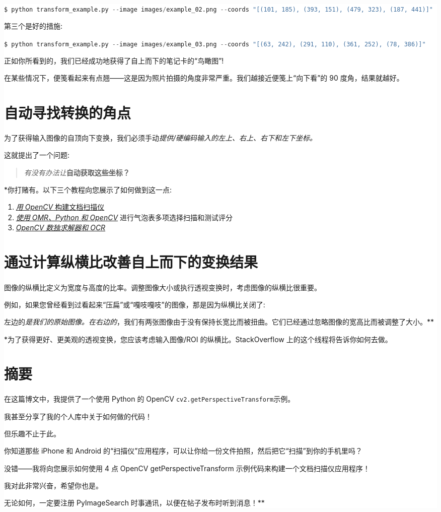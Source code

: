 ```py
$ python transform_example.py --image images/example_02.png --coords "[(101, 185), (393, 151), (479, 323), (187, 441)]"

```

第三个是好的措施:

```py
$ python transform_example.py --image images/example_03.png --coords "[(63, 242), (291, 110), (361, 252), (78, 386)]"

```

正如你所看到的，我们已经成功地获得了自上而下的笔记卡的“鸟瞰图”!

在某些情况下，便笺看起来有点翘——这是因为照片拍摄的角度非常严重。我们越接近便笺上“向下看”的 90 度角，结果就越好。

# 自动寻找转换的角点

为了获得输入图像的自顶向下变换，我们必须手动*提供/硬编码输入的左上、右上、右下和左下坐标。*

这就提出了一个问题:

> *有没有办法让***自动获取这些坐标？**

 *你打赌有。以下三个教程向您展示了如何做到这一点:

1.  [*用 OpenCV* 构建文档扫描仪](https://pyimagesearch.com/2014/09/01/build-kick-ass-mobile-document-scanner-just-5-minutes/)
2.  [*使用 OMR、Python 和 OpenCV*](https://pyimagesearch.com/2016/10/03/bubble-sheet-multiple-choice-scanner-and-test-grader-using-omr-python-and-opencv/) 进行气泡表多项选择扫描和测试评分
3.  [*OpenCV 数独求解器和 OCR*](https://pyimagesearch.com/2020/08/10/opencv-sudoku-solver-and-ocr/)

# 通过计算纵横比改善自上而下的变换结果

图像的纵横比定义为宽度与高度的比率。调整图像大小或执行透视变换时，考虑图像的纵横比很重要。

例如，如果您曾经看到过看起来“压扁”或“嘎吱嘎吱”的图像，那是因为纵横比关闭了:

左边的*是我们的原始图像。在右边的*，我们有两张图像由于没有保持长宽比而被扭曲。它们已经通过忽略图像的宽高比而被调整了大小。**

 *为了获得更好、更美观的透视变换，您应该考虑输入图像/ROI 的纵横比。StackOverflow 上的这个线程将告诉你如何去做。

# 摘要

在这篇博文中，我提供了一个使用 Python 的 OpenCV `cv2.getPerspectiveTransform`示例。

我甚至分享了我的个人库中关于如何做的代码！

但乐趣不止于此。

你知道那些 iPhone 和 Android 的“扫描仪”应用程序，可以让你给一份文件拍照，然后把它“扫描”到你的手机里吗？

没错——我将向您展示如何使用 4 点 OpenCV getPerspectiveTransform 示例代码来构建一个文档扫描仪应用程序！

我对此非常兴奋，希望你也是。

无论如何，一定要注册 PyImageSearch 时事通讯，以便在帖子发布时听到消息！**